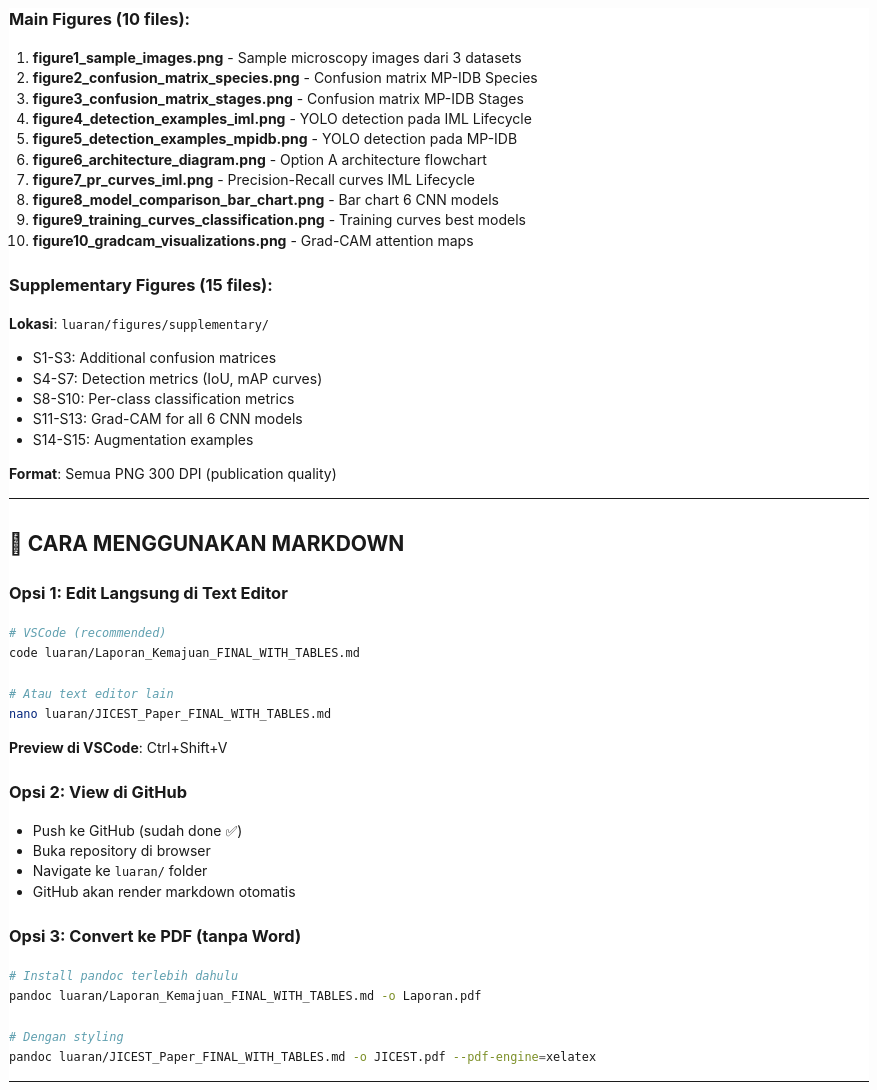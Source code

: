 ### Main Figures (10 files):

1. **figure1_sample_images.png** - Sample microscopy images dari 3 datasets
2. **figure2_confusion_matrix_species.png** - Confusion matrix MP-IDB Species
3. **figure3_confusion_matrix_stages.png** - Confusion matrix MP-IDB Stages
4. **figure4_detection_examples_iml.png** - YOLO detection pada IML Lifecycle
5. **figure5_detection_examples_mpidb.png** - YOLO detection pada MP-IDB
6. **figure6_architecture_diagram.png** - Option A architecture flowchart
7. **figure7_pr_curves_iml.png** - Precision-Recall curves IML Lifecycle
8. **figure8_model_comparison_bar_chart.png** - Bar chart 6 CNN models
9. **figure9_training_curves_classification.png** - Training curves best models
10. **figure10_gradcam_visualizations.png** - Grad-CAM attention maps

### Supplementary Figures (15 files):
**Lokasi**: `luaran/figures/supplementary/`
- S1-S3: Additional confusion matrices
- S4-S7: Detection metrics (IoU, mAP curves)
- S8-S10: Per-class classification metrics
- S11-S13: Grad-CAM for all 6 CNN models
- S14-S15: Augmentation examples

**Format**: Semua PNG 300 DPI (publication quality)

---

## 📝 CARA MENGGUNAKAN MARKDOWN

### **Opsi 1: Edit Langsung di Text Editor**

```bash
# VSCode (recommended)
code luaran/Laporan_Kemajuan_FINAL_WITH_TABLES.md

# Atau text editor lain
nano luaran/JICEST_Paper_FINAL_WITH_TABLES.md
```

**Preview di VSCode**: Ctrl+Shift+V

### **Opsi 2: View di GitHub**
- Push ke GitHub (sudah done ✅)
- Buka repository di browser
- Navigate ke `luaran/` folder
- GitHub akan render markdown otomatis

### **Opsi 3: Convert ke PDF (tanpa Word)**
```bash
# Install pandoc terlebih dahulu
pandoc luaran/Laporan_Kemajuan_FINAL_WITH_TABLES.md -o Laporan.pdf

# Dengan styling
pandoc luaran/JICEST_Paper_FINAL_WITH_TABLES.md -o JICEST.pdf --pdf-engine=xelatex
```

---